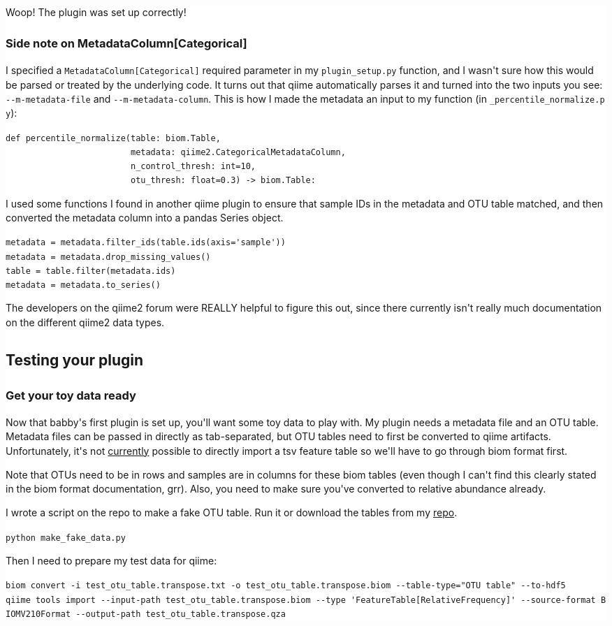 Woop! The plugin was set up correctly!

### Side note on MetadataColumn[Categorical]

I specified a `MetadataColumn[Categorical]` required parameter in my `plugin_setup.py` function, and I wasn't sure how this would be parsed or treated by the underlying code. It turns out that qiime automatically parses it and turned into the two inputs you see: `--m-metadata-file` and `--m-metadata-column`. This is how I made the metadata an input to my function (in `_percentile_normalize.py`):

```
def percentile_normalize(table: biom.Table,
                         metadata: qiime2.CategoricalMetadataColumn,
                         n_control_thresh: int=10,
                         otu_thresh: float=0.3) -> biom.Table:
```

I used some functions I found in another qiime plugin to ensure that sample IDs in the metadata and OTU table matched, and then converted the metadata column into a pandas Series object.

```
metadata = metadata.filter_ids(table.ids(axis='sample'))
metadata = metadata.drop_missing_values()
table = table.filter(metadata.ids)
metadata = metadata.to_series()
```

The developers on the qiime2 forum were REALLY helpful to figure this out, since there currently isn't really much documentation on the different qiime2 data types.

## Testing your plugin

### Get your toy data ready

Now that babby's first plugin is set up, you'll want some toy data to play with. My plugin needs a metadata file and an OTU table. Metadata files can be passed in directly as tab-separated, but OTU tables need to first be converted to qiime artifacts. Unfortunately, it's not [currently](https://forum.qiime2.org/t/tsv-to-featuretable/2349) possible to directly import a tsv feature table so we'll have to go through biom format first.

Note that OTUs need to be in rows and samples are in columns for these biom tables (even though I can't find this clearly stated in the biom format documentation, grr). Also, you need to make sure you've converted to relative abundance already.

I wrote a script on the repo to make a fake OTU table. Run it or download the tables from my [repo](https://github.com/cduvallet/q2-perc-norm/tree/master/test_data).

```
python make_fake_data.py
```

Then I need to prepare my test data for qiime:

```
biom convert -i test_otu_table.transpose.txt -o test_otu_table.transpose.biom --table-type="OTU table" --to-hdf5
qiime tools import --input-path test_otu_table.transpose.biom --type 'FeatureTable[RelativeFrequency]' --source-format BIOMV210Format --output-path test_otu_table.transpose.qza
```
